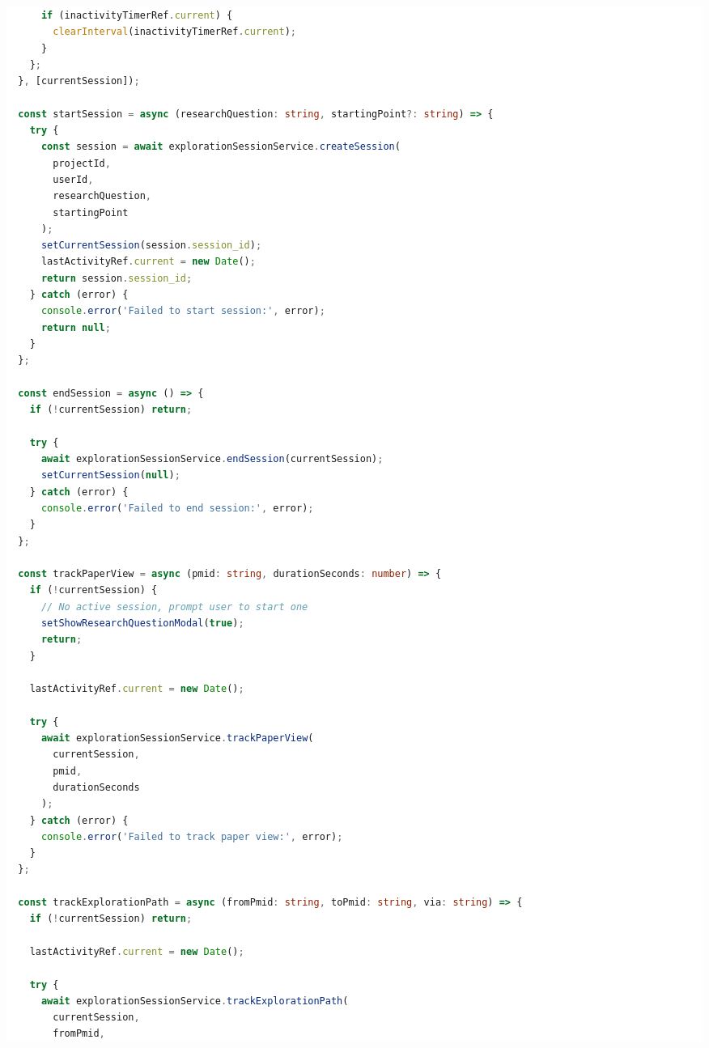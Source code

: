 ```typescript
      if (inactivityTimerRef.current) {
        clearInterval(inactivityTimerRef.current);
      }
    };
  }, [currentSession]);

  const startSession = async (researchQuestion: string, startingPoint?: string) => {
    try {
      const session = await explorationSessionService.createSession(
        projectId,
        userId,
        researchQuestion,
        startingPoint
      );
      setCurrentSession(session.session_id);
      lastActivityRef.current = new Date();
      return session.session_id;
    } catch (error) {
      console.error('Failed to start session:', error);
      return null;
    }
  };

  const endSession = async () => {
    if (!currentSession) return;

    try {
      await explorationSessionService.endSession(currentSession);
      setCurrentSession(null);
    } catch (error) {
      console.error('Failed to end session:', error);
    }
  };

  const trackPaperView = async (pmid: string, durationSeconds: number) => {
    if (!currentSession) {
      // No active session, prompt user to start one
      setShowResearchQuestionModal(true);
      return;
    }

    lastActivityRef.current = new Date();

    try {
      await explorationSessionService.trackPaperView(
        currentSession,
        pmid,
        durationSeconds
      );
    } catch (error) {
      console.error('Failed to track paper view:', error);
    }
  };

  const trackExplorationPath = async (fromPmid: string, toPmid: string, via: string) => {
    if (!currentSession) return;

    lastActivityRef.current = new Date();

    try {
      await explorationSessionService.trackExplorationPath(
        currentSession,
        fromPmid,
```